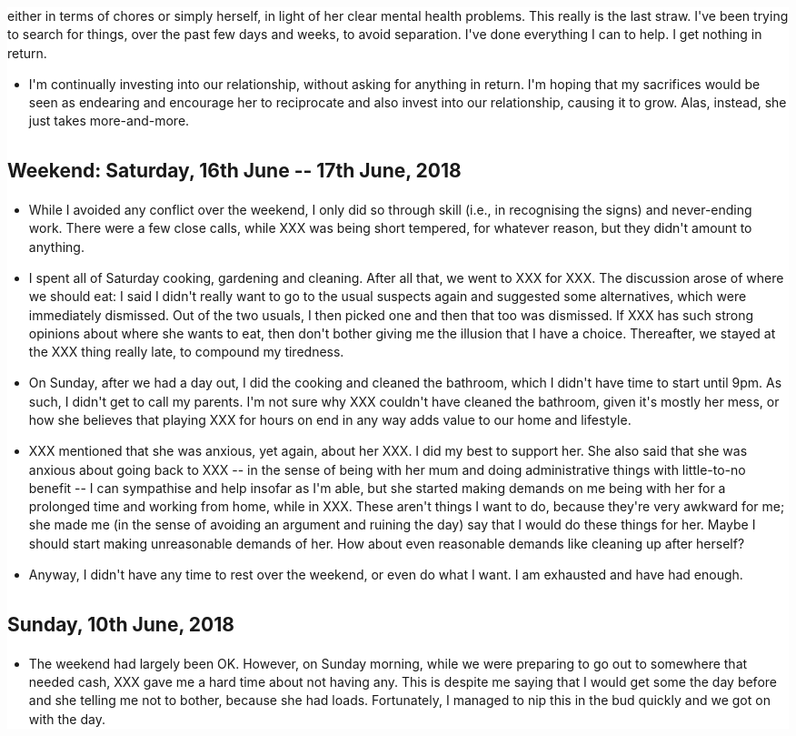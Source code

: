   either in terms of chores or simply herself, in light of her clear
  mental health problems. This really is the last straw. I've been
  trying to search for things, over the past few days and weeks, to
  avoid separation. I've done everything I can to help. I get nothing in
  return.

* I'm continually investing into our relationship, without asking for
  anything in return. I'm hoping that my sacrifices would be seen as
  endearing and encourage her to reciprocate and also invest into our
  relationship, causing it to grow. Alas, instead, she just takes
  more-and-more.

## Weekend: Saturday, 16th June -- 17th June, 2018

* While I avoided any conflict over the weekend, I only did so through
  skill (i.e., in recognising the signs) and never-ending work. There
  were a few close calls, while XXX was being short tempered, for
  whatever reason, but they didn't amount to anything.

* I spent all of Saturday cooking, gardening and cleaning. After all
  that, we went to XXX for XXX. The discussion arose of where we should
  eat: I said I didn't really want to go to the usual suspects again and
  suggested some alternatives, which were immediately dismissed. Out of
  the two usuals, I then picked one and then that too was dismissed. If
  XXX has such strong opinions about where she wants to eat, then don't
  bother giving me the illusion that I have a choice.  Thereafter, we
  stayed at the XXX thing really late, to compound my tiredness.

* On Sunday, after we had a day out, I did the cooking and cleaned the
  bathroom, which I didn't have time to start until 9pm. As such, I
  didn't get to call my parents. I'm not sure why XXX couldn't have
  cleaned the bathroom, given it's mostly her mess, or how she believes
  that playing XXX for hours on end in any way adds value to our home
  and lifestyle.

* XXX mentioned that she was anxious, yet again, about her XXX.  I did
  my best to support her. She also said that she was anxious about going
  back to XXX -- in the sense of being with her mum and doing
  administrative things with little-to-no benefit -- I can sympathise
  and help insofar as I'm able, but she started making demands on me
  being with her for a prolonged time and working from home, while in
  XXX.  These aren't things I want to do, because they're very awkward
  for me; she made me (in the sense of avoiding an argument and ruining
  the day) say that I would do these things for her. Maybe I should
  start making unreasonable demands of her. How about even reasonable
  demands like cleaning up after herself?

* Anyway, I didn't have any time to rest over the weekend, or even do
  what I want. I am exhausted and have had enough.

## Sunday, 10th June, 2018

* The weekend had largely been OK. However, on Sunday morning, while we
  were preparing to go out to somewhere that needed cash, XXX gave me a
  hard time about not having any. This is despite me saying that I would
  get some the day before and she telling me not to bother, because she
  had loads. Fortunately, I managed to nip this in the bud quickly and
  we got on with the day.

